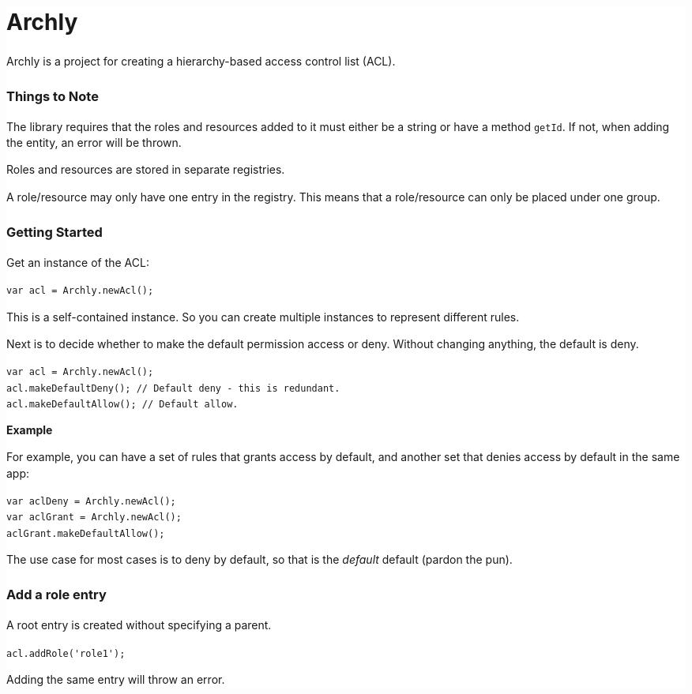 # Archly

Archly is a project for creating a hierarchy-based access control list (ACL).

### Things to Note

The library requires that the roles and resources added to it must either be a string or have a method `getId`. If not, when adding the entity, an error will be thrown.

Roles and resources are stored in separate registries.

A role/resource may only have one entry in the registry. This means that a role/resource can only be placed under one group.

### Getting Started

Get an instance of the ACL:

```
var acl = Archly.newAcl();
```

This is a self-contained instance. So you can create multiple instances to represent different rules.

Next is to decide whether to make the default permission access or deny. Without changing anything, the default is deny.

```
var acl = Archly.newAcl();
acl.makeDefaultDeny(); // Default deny - this is redundant.
acl.makeDefaultAllow(); // Default allow.
```

**Example**

For example, you can have a set of rules that grants access by default, and another set that denies access by default in the same app:

```
var aclDeny = Archly.newAcl();
var aclGrant = Archly.newAcl();
aclGrant.makeDefaultAllow();
```

The use case for most cases is to deny by default, so that is the *default* default (pardon the pun).

### Add a role entry

A root entry is created without specifying a parent.

```
acl.addRole('role1');
```

Adding the same entry will throw an error.

